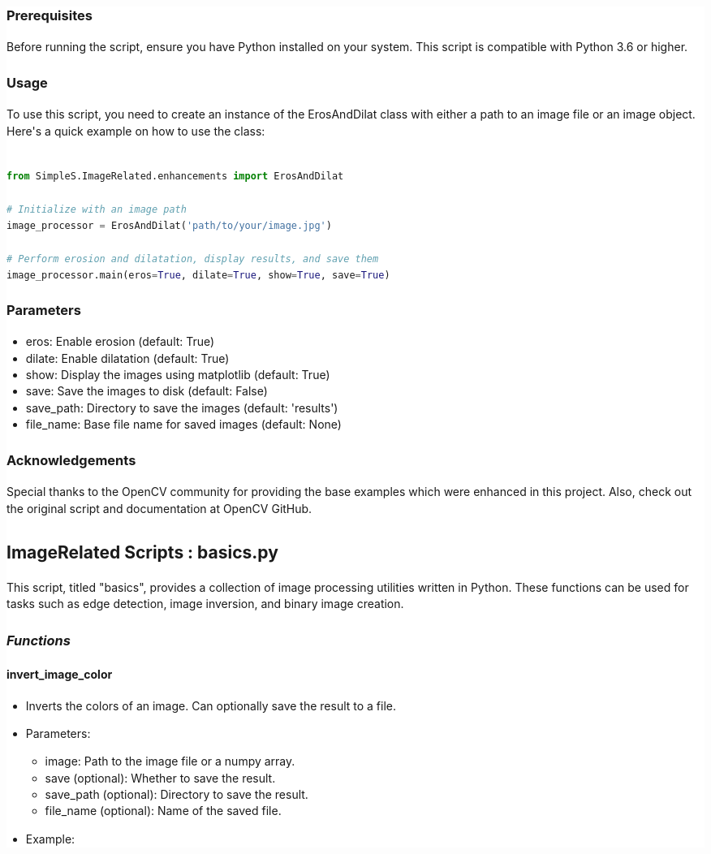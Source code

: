 ### Prerequisites
Before running the script, ensure you have Python installed on your system. This script is compatible with Python 3.6 or higher.

### Usage

To use this script, you need to create an instance of the ErosAndDilat class with either a path to an image file or an image object. Here's a quick example on how to use the class:

```python

from SimpleS.ImageRelated.enhancements import ErosAndDilat

# Initialize with an image path
image_processor = ErosAndDilat('path/to/your/image.jpg')

# Perform erosion and dilatation, display results, and save them
image_processor.main(eros=True, dilate=True, show=True, save=True)
```
### Parameters

- eros: Enable erosion (default: True)
- dilate: Enable dilatation (default: True)
- show: Display the images using matplotlib (default: True)
- save: Save the images to disk (default: False)
- save_path: Directory to save the images (default: 'results')
- file_name: Base file name for saved images (default: None)

### Acknowledgements

Special thanks to the OpenCV community for providing the base examples which were enhanced in this project. Also, check out the original script and documentation at OpenCV GitHub.

## ImageRelated Scripts : basics.py

This script, titled "basics", provides a collection of image processing utilities written in Python. These functions can be used for tasks such as edge detection, image inversion, and binary image creation. 


### ***Functions***

#### invert_image_color

  - Inverts the colors of an image. Can optionally save the result to a file.
  - Parameters:

    - image: Path to the image file or a numpy array.
    - save (optional): Whether to save the result.
    - save_path (optional): Directory to save the result.
    - file_name (optional): Name of the saved file.

- Example:
